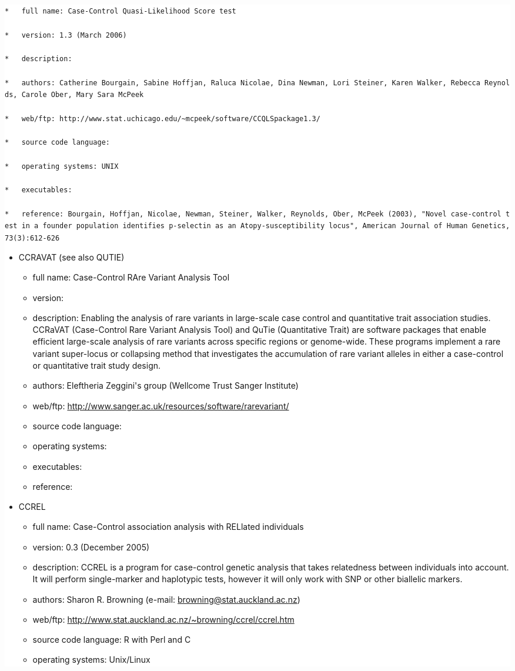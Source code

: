    *   full name: Case-Control Quasi-Likelihood Score test

    *   version: 1.3 (March 2006)

    *   description:

    *   authors: Catherine Bourgain, Sabine Hoffjan, Raluca Nicolae, Dina Newman, Lori Steiner, Karen Walker, Rebecca Reynolds, Carole Ober, Mary Sara McPeek

    *   web/ftp: http://www.stat.uchicago.edu/~mcpeek/software/CCQLSpackage1.3/

    *   source code language:

    *   operating systems: UNIX

    *   executables:

    *   reference: Bourgain, Hoffjan, Nicolae, Newman, Steiner, Walker, Reynolds, Ober, McPeek (2003), "Novel case-control test in a founder population identifies p-selectin as an Atopy-susceptibility locus", American Journal of Human Genetics, 73(3):612-626

*   CCRAVAT (see also QUTIE)

    *   full name: Case-Control RAre Variant Analysis Tool

    *   version:

    *   description: Enabling the analysis of rare variants in large-scale case control and quantitative trait association studies. CCRaVAT (Case-Control Rare Variant Analysis Tool) and QuTie (Quantitative Trait) are software packages that enable efficient large-scale analysis of rare variants across specific regions or genome-wide. These programs implement a rare variant super-locus or collapsing method that investigates the accumulation of rare variant alleles in either a case-control or quantitative trait study design.

    *   authors: Eleftheria Zeggini's group (Wellcome Trust Sanger Institute)

    *   web/ftp: http://www.sanger.ac.uk/resources/software/rarevariant/

    *   source code language:

    *   operating systems:

    *   executables:

    *   reference:

*   CCREL

    *   full name: Case-Control association analysis with RELlated individuals

    *   version: 0.3 (December 2005)

    *   description: CCREL is a program for case-control genetic analysis that takes relatedness between individuals into account. It will perform single-marker and haplotypic tests, however it will only work with SNP or other biallelic markers.

    *   authors: Sharon R. Browning (e-mail: browning@stat.auckland.ac.nz)

    *   web/ftp: http://www.stat.auckland.ac.nz/~browning/ccrel/ccrel.htm

    *   source code language: R with Perl and C

    *   operating systems: Unix/Linux
